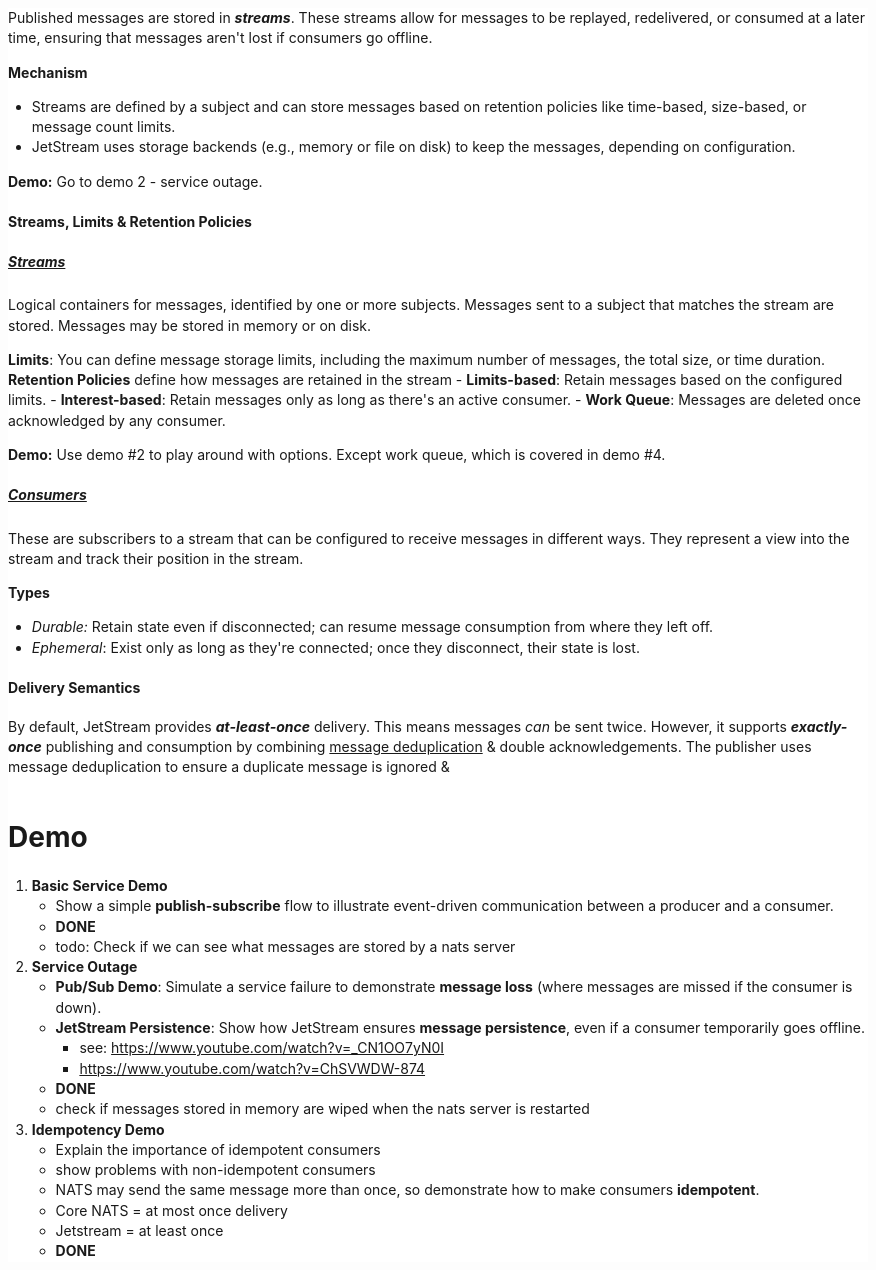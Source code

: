 Published messages are stored in ***streams***. These streams allow for messages to be replayed, redelivered, or consumed at a later time, ensuring that messages aren't lost if consumers go offline.

**Mechanism**
- Streams are defined by a subject and can store messages based on retention policies like time-based, size-based, or message count limits.
- JetStream uses storage backends (e.g., memory or file on disk) to keep the messages, depending on configuration.

**Demo:** Go to demo 2 - service outage.
#### Streams, Limits & Retention Policies
##### [Streams](https://docs.nats.io/nats-concepts/jetstream/streams)
Logical containers for messages, identified by one or more subjects. Messages sent to a subject that matches the stream are stored. Messages may be stored in memory or on disk.

**Limits**: You can define message storage limits, including the maximum number of messages, the total size, or time duration.
**Retention Policies** define how messages are retained in the stream
    - **Limits-based**: Retain messages based on the configured limits.
    - **Interest-based**: Retain messages only as long as there's an active consumer.
    - **Work Queue**: Messages are deleted once acknowledged by any consumer.

**Demo:** Use demo #2 to play around with options. Except work queue, which is covered in demo #4.
##### [Consumers](https://docs.nats.io/nats-concepts/jetstream/consumers)
These are subscribers to a stream that can be configured to receive messages in different ways. They represent a view into the stream and track their position in the stream.

**Types**
- *Durable:* Retain state even if disconnected; can resume message consumption from where they left off.
- *Ephemeral*: Exist only as long as they're connected; once they disconnect, their state is lost.

#### Delivery Semantics
By default, JetStream provides ***at-least-once*** delivery. This means messages *can* be sent twice. However, it supports ***exactly-once*** publishing and consumption by combining [message deduplication](https://docs.nats.io/using-nats/developer/develop_jetstream/model_deep_dive#message-deduplication) & double acknowledgements.
The publisher uses message deduplication to ensure a duplicate message is ignored &

# **Demo**
1. **Basic Service Demo**
    - Show a simple **publish-subscribe** flow to illustrate event-driven communication between a producer and a consumer.
    - **DONE**
    - todo: Check if we can see what messages are stored by a nats server
2. **Service Outage**
    - **Pub/Sub Demo**: Simulate a service failure to demonstrate **message loss** (where messages are missed if the consumer is down).
    - **JetStream Persistence**: Show how JetStream ensures **message persistence**, even if a consumer temporarily goes offline.
	    - see: https://www.youtube.com/watch?v=_CN1OO7yN0I
	    - https://www.youtube.com/watch?v=ChSVWDW-874
	- **DONE**
	- check if messages stored in memory are wiped when the nats server is restarted
3. **Idempotency Demo**
    - Explain the importance of idempotent consumers
    - show problems with non-idempotent consumers
    - NATS may send the same message more than once, so demonstrate how to make consumers **idempotent**.
    - Core NATS = at most once delivery
    - Jetstream = at least once
    - **DONE**